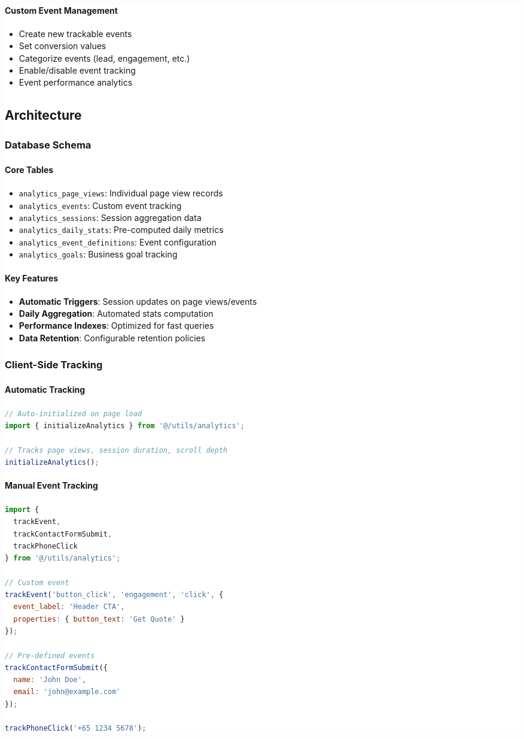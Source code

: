 #### Custom Event Management
- Create new trackable events
- Set conversion values
- Categorize events (lead, engagement, etc.)
- Enable/disable event tracking
- Event performance analytics

## Architecture

### Database Schema

#### Core Tables
- `analytics_page_views`: Individual page view records
- `analytics_events`: Custom event tracking
- `analytics_sessions`: Session aggregation data
- `analytics_daily_stats`: Pre-computed daily metrics
- `analytics_event_definitions`: Event configuration
- `analytics_goals`: Business goal tracking

#### Key Features
- **Automatic Triggers**: Session updates on page views/events
- **Daily Aggregation**: Automated stats computation
- **Performance Indexes**: Optimized for fast queries
- **Data Retention**: Configurable retention policies

### Client-Side Tracking

#### Automatic Tracking
```javascript
// Auto-initialized on page load
import { initializeAnalytics } from '@/utils/analytics';

// Tracks page views, session duration, scroll depth
initializeAnalytics();
```

#### Manual Event Tracking
```javascript
import { 
  trackEvent, 
  trackContactFormSubmit,
  trackPhoneClick 
} from '@/utils/analytics';

// Custom event
trackEvent('button_click', 'engagement', 'click', {
  event_label: 'Header CTA',
  properties: { button_text: 'Get Quote' }
});

// Pre-defined events
trackContactFormSubmit({
  name: 'John Doe',
  email: 'john@example.com'
});

trackPhoneClick('+65 1234 5678');
```
